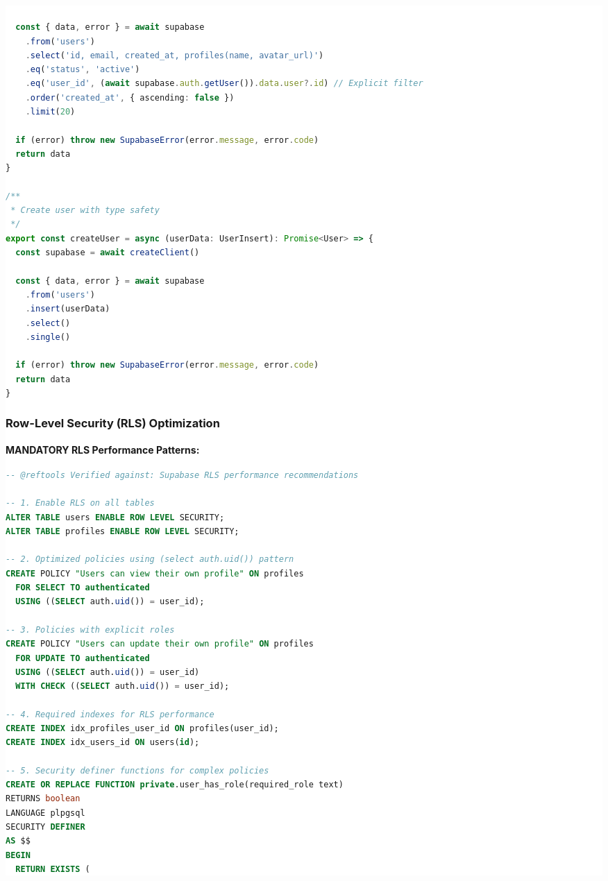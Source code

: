 ```typescript
  
  const { data, error } = await supabase
    .from('users')
    .select('id, email, created_at, profiles(name, avatar_url)')
    .eq('status', 'active')
    .eq('user_id', (await supabase.auth.getUser()).data.user?.id) // Explicit filter
    .order('created_at', { ascending: false })
    .limit(20)

  if (error) throw new SupabaseError(error.message, error.code)
  return data
}

/**
 * Create user with type safety
 */
export const createUser = async (userData: UserInsert): Promise<User> => {
  const supabase = await createClient()
  
  const { data, error } = await supabase
    .from('users')
    .insert(userData)
    .select()
    .single()

  if (error) throw new SupabaseError(error.message, error.code)
  return data
}
```

### Row-Level Security (RLS) Optimization

**MANDATORY RLS Performance Patterns:**

```sql
-- @reftools Verified against: Supabase RLS performance recommendations

-- 1. Enable RLS on all tables
ALTER TABLE users ENABLE ROW LEVEL SECURITY;
ALTER TABLE profiles ENABLE ROW LEVEL SECURITY;

-- 2. Optimized policies using (select auth.uid()) pattern
CREATE POLICY "Users can view their own profile" ON profiles
  FOR SELECT TO authenticated
  USING ((SELECT auth.uid()) = user_id);

-- 3. Policies with explicit roles
CREATE POLICY "Users can update their own profile" ON profiles
  FOR UPDATE TO authenticated
  USING ((SELECT auth.uid()) = user_id)
  WITH CHECK ((SELECT auth.uid()) = user_id);

-- 4. Required indexes for RLS performance
CREATE INDEX idx_profiles_user_id ON profiles(user_id);
CREATE INDEX idx_users_id ON users(id);

-- 5. Security definer functions for complex policies
CREATE OR REPLACE FUNCTION private.user_has_role(required_role text)
RETURNS boolean
LANGUAGE plpgsql
SECURITY DEFINER
AS $$
BEGIN
  RETURN EXISTS (
```